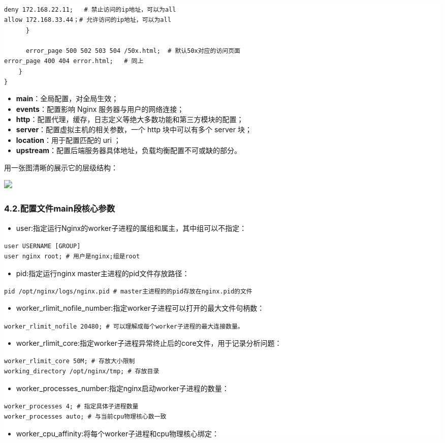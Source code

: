 ```shell
deny 172.168.22.11;   # 禁止访问的ip地址，可以为all
allow 172.168.33.44；# 允许访问的ip地址，可以为all
      }

      error_page 500 502 503 504 /50x.html;  # 默认50x对应的访问页面
error_page 400 404 error.html;   # 同上
    }
}
```

- **main**：全局配置，对全局生效；
- **events**：配置影响 Nginx 服务器与用户的网络连接；
- **http**：配置代理，缓存，日志定义等绝大多数功能和第三方模块的配置；
- **server**：配置虚拟主机的相关参数，一个 http 块中可以有多个 server 块；
- **location**：用于配置匹配的 uri ；
- **upstream**：配置后端服务器具体地址，负载均衡配置不可或缺的部分。

用一张图清晰的展示它的层级结构：

![](https://gitee.com/zou_tangrui/note-pic/raw/master/img/202302171723758.jpg)



### 4.2.配置文件main段核心参数

- user:指定运行Nginx的worker子进程的属组和属主，其中组可以不指定：

```shell
user USERNAME [GROUP]
user nginx root; # 用户是nginx;组是root
```

- pid:指定运行nginx master主进程的pid文件存放路径：

```shell
pid /opt/nginx/logs/nginx.pid # master主进程的的pid存放在nginx.pid的文件
```

- worker_rlimit_nofile_number:指定worker子进程可以打开的最大文件句柄数：

```shell
worker_rlimit_nofile 20480; # 可以理解成每个worker子进程的最大连接数量。
```

- worker_rlimit_core:指定worker子进程异常终止后的core文件，用于记录分析问题：

```shell
worker_rlimit_core 50M; # 存放大小限制
working_directory /opt/nginx/tmp; # 存放目录
```

- worker_processes_number:指定nginx启动worker子进程的数量：

```shell
worker_processes 4; # 指定具体子进程数量
worker_processes auto; # 与当前cpu物理核心数一致
```

- worker_cpu_affinity:将每个worker子进程和cpu物理核心绑定：
